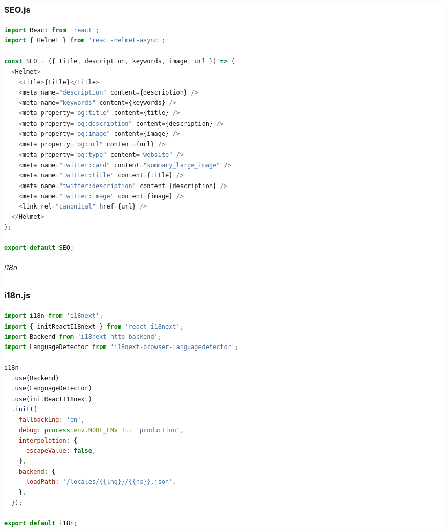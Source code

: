 ### SEO.js

```js
import React from 'react';
import { Helmet } from 'react-helmet-async';

const SEO = ({ title, description, keywords, image, url }) => (
  <Helmet>
    <title>{title}</title>
    <meta name="description" content={description} />
    <meta name="keywords" content={keywords} />
    <meta property="og:title" content={title} />
    <meta property="og:description" content={description} />
    <meta property="og:image" content={image} />
    <meta property="og:url" content={url} />
    <meta property="og:type" content="website" />
    <meta name="twitter:card" content="summary_large_image" />
    <meta name="twitter:title" content={title} />
    <meta name="twitter:description" content={description} />
    <meta name="twitter:image" content={image} />
    <link rel="canonical" href={url} />
  </Helmet>
);

export default SEO;

```

###### i18n

### i18n.js

```js
import i18n from 'i18next';
import { initReactI18next } from 'react-i18next';
import Backend from 'i18next-http-backend';
import LanguageDetector from 'i18next-browser-languagedetector';

i18n
  .use(Backend)
  .use(LanguageDetector)
  .use(initReactI18next)
  .init({
    fallbackLng: 'en',
    debug: process.env.NODE_ENV !== 'production',
    interpolation: {
      escapeValue: false,
    },
    backend: {
      loadPath: '/locales/{{lng}}/{{ns}}.json',
    },
  });

export default i18n;

```
